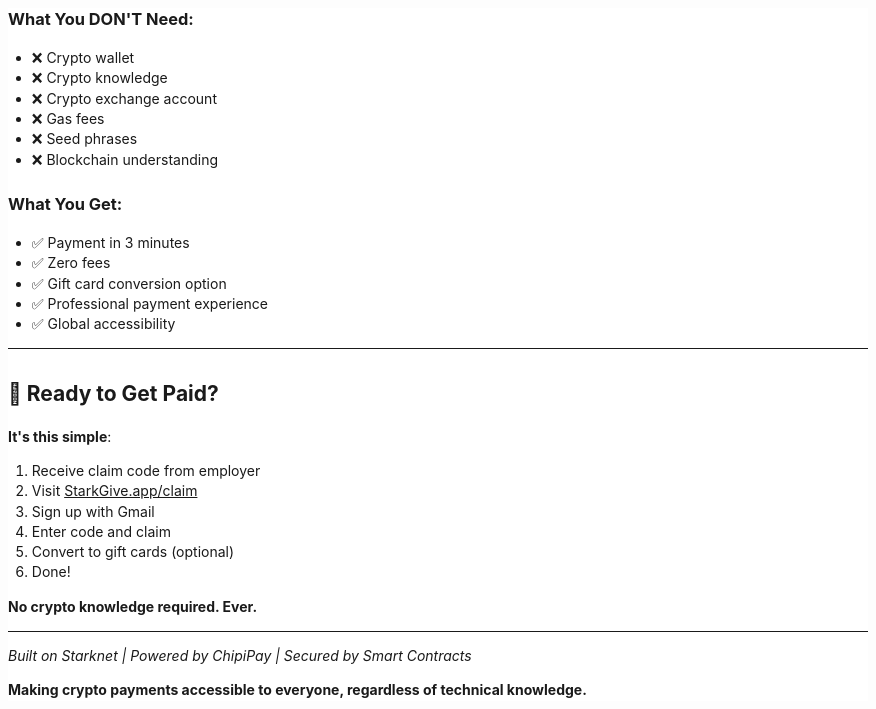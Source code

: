 ### What You DON'T Need:
- ❌ Crypto wallet
- ❌ Crypto knowledge
- ❌ Crypto exchange account
- ❌ Gas fees
- ❌ Seed phrases
- ❌ Blockchain understanding

### What You Get:
- ✅ Payment in 3 minutes
- ✅ Zero fees
- ✅ Gift card conversion option
- ✅ Professional payment experience
- ✅ Global accessibility

---

## 🚀 Ready to Get Paid?

**It's this simple**:
1. Receive claim code from employer
2. Visit [StarkGive.app/claim](https://starkgive.app/claim)
3. Sign up with Gmail
4. Enter code and claim
5. Convert to gift cards (optional)
6. Done!

**No crypto knowledge required. Ever.**

---

*Built on Starknet | Powered by ChipiPay | Secured by Smart Contracts*

**Making crypto payments accessible to everyone, regardless of technical knowledge.**
